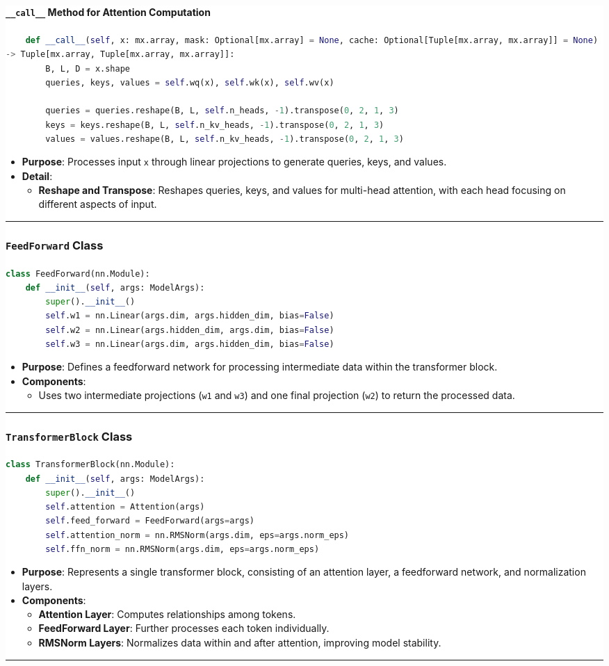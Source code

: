 #### `__call__` Method for Attention Computation
```python
    def __call__(self, x: mx.array, mask: Optional[mx.array] = None, cache: Optional[Tuple[mx.array, mx.array]] = None) -> Tuple[mx.array, Tuple[mx.array, mx.array]]:
        B, L, D = x.shape
        queries, keys, values = self.wq(x), self.wk(x), self.wv(x)

        queries = queries.reshape(B, L, self.n_heads, -1).transpose(0, 2, 1, 3)
        keys = keys.reshape(B, L, self.n_kv_heads, -1).transpose(0, 2, 1, 3)
        values = values.reshape(B, L, self.n_kv_heads, -1).transpose(0, 2, 1, 3)
```
- **Purpose**: Processes input `x` through linear projections to generate queries, keys, and values.
- **Detail**:
  - **Reshape and Transpose**: Reshapes queries, keys, and values for multi-head attention, with each head focusing on different aspects of input.

---

### `FeedForward` Class
```python
class FeedForward(nn.Module):
    def __init__(self, args: ModelArgs):
        super().__init__()
        self.w1 = nn.Linear(args.dim, args.hidden_dim, bias=False)
        self.w2 = nn.Linear(args.hidden_dim, args.dim, bias=False)
        self.w3 = nn.Linear(args.dim, args.hidden_dim, bias=False)
```
- **Purpose**: Defines a feedforward network for processing intermediate data within the transformer block.
- **Components**:
  - Uses two intermediate projections (`w1` and `w3`) and one final projection (`w2`) to return the processed data.
  
---

### `TransformerBlock` Class
```python
class TransformerBlock(nn.Module):
    def __init__(self, args: ModelArgs):
        super().__init__()
        self.attention = Attention(args)
        self.feed_forward = FeedForward(args=args)
        self.attention_norm = nn.RMSNorm(args.dim, eps=args.norm_eps)
        self.ffn_norm = nn.RMSNorm(args.dim, eps=args.norm_eps)
```
- **Purpose**: Represents a single transformer block, consisting of an attention layer, a feedforward network, and normalization layers.
- **Components**:
  - **Attention Layer**: Computes relationships among tokens.
  - **FeedForward Layer**: Further processes each token individually.
  - **RMSNorm Layers**: Normalizes data within and after attention, improving model stability.

---